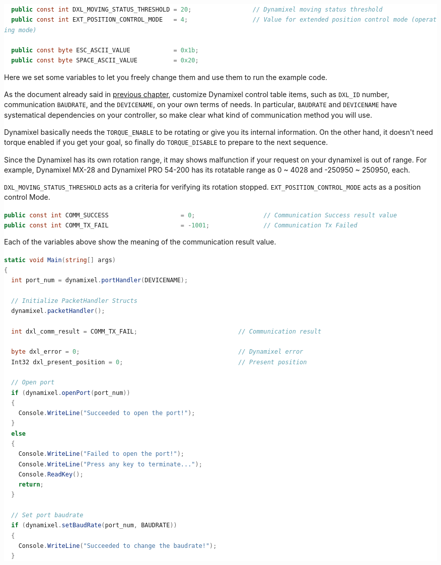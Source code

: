 ``` cs
  public const int DXL_MOVING_STATUS_THRESHOLD = 20;                 // Dynamixel moving status threshold
  public const int EXT_POSITION_CONTROL_MODE   = 4;                  // Value for extended position control mode (operating mode)

  public const byte ESC_ASCII_VALUE            = 0x1b;
  public const byte SPACE_ASCII_VALUE          = 0x20;
```

Here we set some variables to let you freely change them and use them to run the example code.

As the document already said in [previous chapter](/docs/en/software/dynamixel/dynamixel_sdk/device_setup/#dynamixel), customize Dynamixel control table items, such as `DXL_ID` number, communication `BAUDRATE`, and the `DEVICENAME`, on your own terms of needs. In particular, `BAUDRATE` and `DEVICENAME` have systematical dependencies on your controller, so make clear what kind of communication method you will use.

Dynamixel basically needs the `TORQUE_ENABLE` to be rotating or give you its internal information. On the other hand, it doesn't need torque enabled if you get your goal, so finally do `TORQUE_DISABLE` to prepare to the next sequence.

Since the Dynamixel has its own rotation range, it may shows malfunction if your request on your dynamixel is out of range. For example, Dynamixel MX-28 and Dynamixel PRO 54-200 has its rotatable range as 0 ~ 4028 and -250950 ~ 250950, each.

`DXL_MOVING_STATUS_THRESHOLD` acts as a criteria for verifying its rotation stopped. 
`EXT_POSITION_CONTROL_MODE` acts as a position control Mode.

``` cs
public const int COMM_SUCCESS                    = 0;                   // Communication Success result value
public const int COMM_TX_FAIL                    = -1001;               // Communication Tx Failed
```

Each of the variables above show the meaning of the communication result value.

``` cs
static void Main(string[] args)
{
  int port_num = dynamixel.portHandler(DEVICENAME);

  // Initialize PacketHandler Structs
  dynamixel.packetHandler();

  int dxl_comm_result = COMM_TX_FAIL;                            // Communication result

  byte dxl_error = 0;                                            // Dynamixel error
  Int32 dxl_present_position = 0;                                // Present position

  // Open port
  if (dynamixel.openPort(port_num))
  {
    Console.WriteLine("Succeeded to open the port!");
  }
  else
  {
    Console.WriteLine("Failed to open the port!");
    Console.WriteLine("Press any key to terminate...");
    Console.ReadKey();
    return;
  }

  // Set port baudrate
  if (dynamixel.setBaudRate(port_num, BAUDRATE))
  {
    Console.WriteLine("Succeeded to change the baudrate!");
  }
```